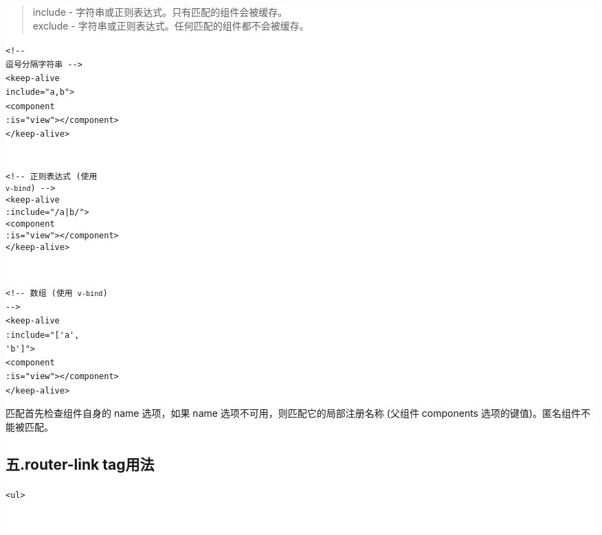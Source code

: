 <blockquote>include - 字符串或正则表达式。只有匹配的组件会被缓存。<br> exclude - 字符串或正则表达式。任何匹配的组件都不会被缓存。</blockquote>
<div class="widget-codetool" style="display:none;">
      <div class="widget-codetool--inner">
      <span class="selectCode code-tool" data-toggle="tooltip" data-placement="top" title="" data-original-title="全选"></span>
      <span type="button" class="copyCode code-tool" data-toggle="tooltip" data-placement="top" data-clipboard-text="<!-- 逗号分隔字符串 -->
<keep-alive include=&quot;a,b&quot;>
  <component :is=&quot;view&quot;></component>
</keep-alive>


<keep-alive :include=&quot;/a|b/&quot;>
  <component :is=&quot;view&quot;></component>
</keep-alive>


<keep-alive :include=&quot;['a', 'b']&quot;>
  <component :is=&quot;view&quot;></component>
</keep-alive>
" title="" data-original-title="复制"></span>
      <span type="button" class="saveToNote code-tool" data-toggle="tooltip" data-placement="top" title="" data-original-title="放进笔记"></span>
      </div>
      </div><pre class="hljs xml"><code><span class="hljs-comment">&lt;!-- 逗号分隔字符串 --&gt;</span>
<span class="hljs-tag">&lt;<span class="hljs-name">keep-alive</span> <span class="hljs-attr">include</span>=<span class="hljs-string">"a,b"</span>&gt;</span>
  <span class="hljs-tag">&lt;<span class="hljs-name">component</span> <span class="hljs-attr">:is</span>=<span class="hljs-string">"view"</span>&gt;</span><span class="hljs-tag">&lt;/<span class="hljs-name">component</span>&gt;</span>
<span class="hljs-tag">&lt;/<span class="hljs-name">keep-alive</span>&gt;</span>

<span class="hljs-comment">&lt;!-- 正则表达式 (使用 `v-bind`) --&gt;</span>
<span class="hljs-tag">&lt;<span class="hljs-name">keep-alive</span> <span class="hljs-attr">:include</span>=<span class="hljs-string">"/a|b/"</span>&gt;</span>
  <span class="hljs-tag">&lt;<span class="hljs-name">component</span> <span class="hljs-attr">:is</span>=<span class="hljs-string">"view"</span>&gt;</span><span class="hljs-tag">&lt;/<span class="hljs-name">component</span>&gt;</span>
<span class="hljs-tag">&lt;/<span class="hljs-name">keep-alive</span>&gt;</span>

<span class="hljs-comment">&lt;!-- 数组 (使用 `v-bind`) --&gt;</span>
<span class="hljs-tag">&lt;<span class="hljs-name">keep-alive</span> <span class="hljs-attr">:include</span>=<span class="hljs-string">"['a', 'b']"</span>&gt;</span>
  <span class="hljs-tag">&lt;<span class="hljs-name">component</span> <span class="hljs-attr">:is</span>=<span class="hljs-string">"view"</span>&gt;</span><span class="hljs-tag">&lt;/<span class="hljs-name">component</span>&gt;</span>
<span class="hljs-tag">&lt;/<span class="hljs-name">keep-alive</span>&gt;</span>
</code></pre>
<p>匹配首先检查组件自身的 name 选项，如果 name 选项不可用，则匹配它的局部注册名称 (父组件 components 选项的键值)。匿名组件不能被匹配。</p>
<h2 id="articleHeader4">五.router-link  tag用法</h2>
<div class="widget-codetool" style="display:none;">
      <div class="widget-codetool--inner">
      <span class="selectCode code-tool" data-toggle="tooltip" data-placement="top" title="" data-original-title="全选"></span>
      <span type="button" class="copyCode code-tool" data-toggle="tooltip" data-placement="top" data-clipboard-text="<ul>
    <li>子item</li>
    <li>子item</li>
    <li>子item</li>
</ul>
" title="" data-original-title="复制"></span>
      <span type="button" class="saveToNote code-tool" data-toggle="tooltip" data-placement="top" title="" data-original-title="放进笔记"></span>
      </div>
      </div><pre class="hljs xml"><code><span class="hljs-tag">&lt;<span class="hljs-name">ul</span>&gt;</span>
